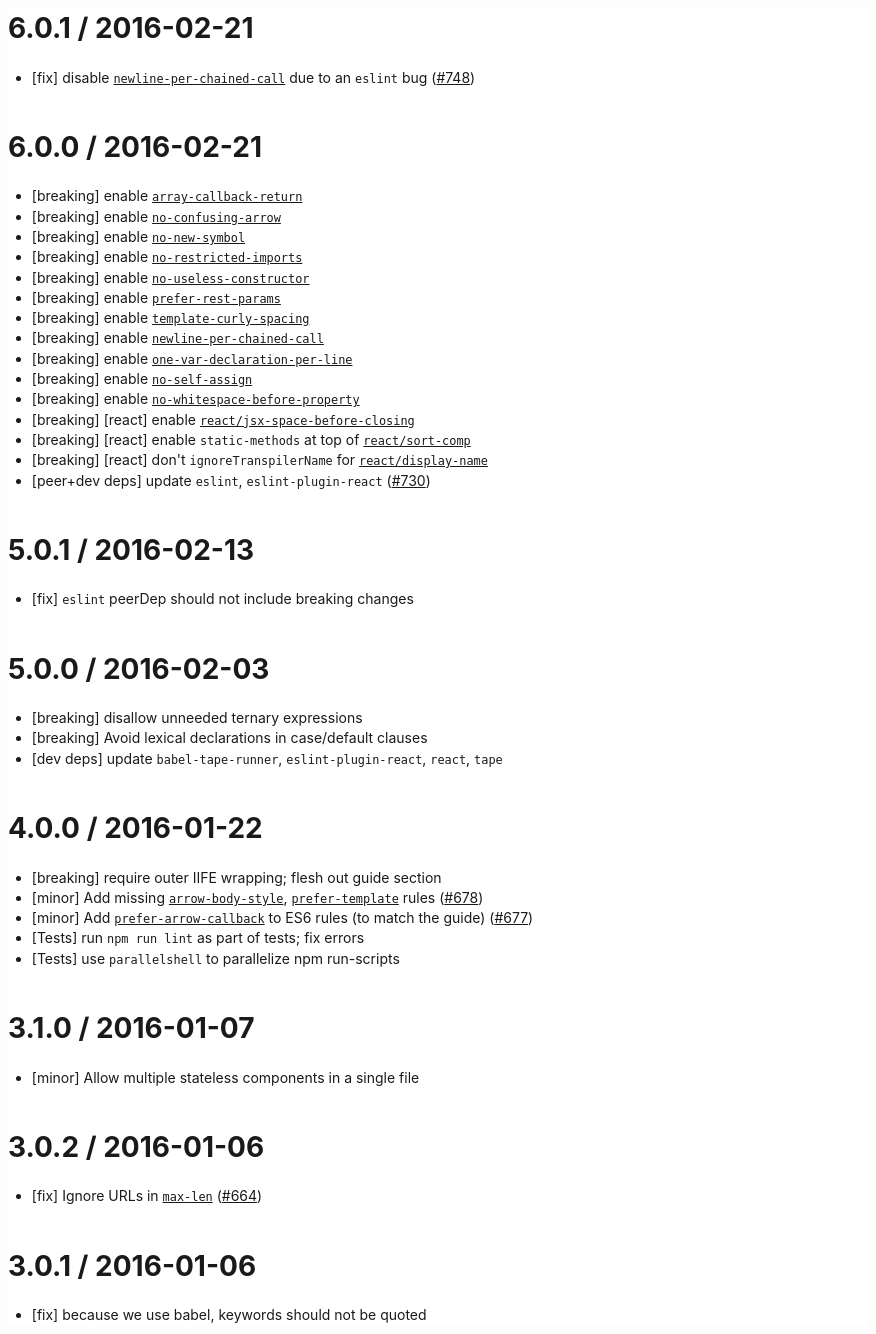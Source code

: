 6.0.1 / 2016-02-21
==================
- [fix] disable [`newline-per-chained-call`][newline-per-chained-call] due to an `eslint` bug ([#748](https://github.com/airbnb/javascript/issues/748))

6.0.0 / 2016-02-21
==================
- [breaking] enable [`array-callback-return`][array-callback-return]
- [breaking] enable [`no-confusing-arrow`][no-confusing-arrow]
- [breaking] enable [`no-new-symbol`][no-new-symbol]
- [breaking] enable [`no-restricted-imports`][no-restricted-imports]
- [breaking] enable [`no-useless-constructor`][no-useless-constructor]
- [breaking] enable [`prefer-rest-params`][prefer-rest-params]
- [breaking] enable [`template-curly-spacing`][template-curly-spacing]
- [breaking] enable [`newline-per-chained-call`][newline-per-chained-call]
- [breaking] enable [`one-var-declaration-per-line`][one-var-declaration-per-line]
- [breaking] enable [`no-self-assign`][no-self-assign]
- [breaking] enable [`no-whitespace-before-property`][no-whitespace-before-property]
- [breaking] [react] enable [`react/jsx-space-before-closing`][react/jsx-space-before-closing]
- [breaking] [react] enable `static-methods` at top of [`react/sort-comp`][react/sort-comp]
- [breaking] [react] don't `ignoreTranspilerName` for [`react/display-name`][react/display-name]
- [peer+dev deps] update `eslint`, `eslint-plugin-react` ([#730](https://github.com/airbnb/javascript/issues/730))

5.0.1 / 2016-02-13
==================
- [fix] `eslint` peerDep should not include breaking changes

5.0.0 / 2016-02-03
==================
- [breaking] disallow unneeded ternary expressions
- [breaking] Avoid lexical declarations in case/default clauses
- [dev deps] update `babel-tape-runner`, `eslint-plugin-react`, `react`, `tape`

4.0.0 / 2016-01-22
==================
- [breaking] require outer IIFE wrapping; flesh out guide section
- [minor] Add missing [`arrow-body-style`][arrow-body-style], [`prefer-template`][prefer-template] rules ([#678](https://github.com/airbnb/javascript/issues/678))
- [minor] Add [`prefer-arrow-callback`][prefer-arrow-callback] to ES6 rules (to match the guide) ([#677](https://github.com/airbnb/javascript/issues/677))
- [Tests] run `npm run lint` as part of tests; fix errors
- [Tests] use `parallelshell` to parallelize npm run-scripts

3.1.0 / 2016-01-07
==================
- [minor] Allow multiple stateless components in a single file

3.0.2 / 2016-01-06
==================
- [fix] Ignore URLs in [`max-len`][max-len] ([#664](https://github.com/airbnb/javascript/issues/664))

3.0.1 / 2016-01-06
==================
- [fix] because we use babel, keywords should not be quoted


[ecd]: https://github.com/walmartlabs/eslint-config-defaults
[taion]: https://github.com/taion
[pr-modular]: https://github.com/airbnb/javascript/pull/526
[pr-legacy]: https://github.com/airbnb/javascript/pull/527
[array-bracket-spacing]: https://eslint.org/docs/rules/array-bracket-spacing
[array-callback-return]: https://eslint.org/docs/rules/array-callback-return
[arrow-body-style]: https://eslint.org/docs/rules/arrow-body-style
[arrow-spacing]: https://eslint.org/docs/rules/arrow-spacing
[computed-property-spacing]: https://eslint.org/docs/rules/computed-property-spacing
[id-length]: https://eslint.org/docs/rules/id-length
[indent]: https://eslint.org/docs/rules/indent
[max-len]: https://eslint.org/docs/rules/max-len
[newline-per-chained-call]: https://eslint.org/docs/rules/newline-per-chained-call
[no-confusing-arrow]: https://eslint.org/docs/rules/no-confusing-arrow
[no-const-assign]: https://eslint.org/docs/rules/no-const-assign
[no-mixed-spaces-and-tabs]: https://eslint.org/docs/rules/no-mixed-spaces-and-tabs
[no-multiple-empty-lines]: https://eslint.org/docs/rules/no-multiple-empty-lines
[no-new-symbol]: https://eslint.org/docs/rules/no-new-symbol
[no-restricted-imports]: https://eslint.org/docs/rules/no-restricted-imports
[no-self-assign]: https://eslint.org/docs/rules/no-self-assign
[no-undef]: https://eslint.org/docs/rules/no-undef
[no-useless-constructor]: https://eslint.org/docs/rules/no-useless-constructor
[no-whitespace-before-property]: https://eslint.org/docs/rules/no-whitespace-before-property
[object-curly-spacing]: https://eslint.org/docs/rules/object-curly-spacing
[object-shorthand]: https://eslint.org/docs/rules/object-shorthand
[one-var-declaration-per-line]: https://eslint.org/docs/rules/one-var-declaration-per-line
[prefer-arrow-callback]: https://eslint.org/docs/rules/prefer-arrow-callback
[prefer-rest-params]: https://eslint.org/docs/rules/prefer-rest-params
[prefer-template]: https://eslint.org/docs/rules/prefer-template
[quote-props]: https://eslint.org/docs/rules/quote-props
[space-before-function-paren]: https://eslint.org/docs/rules/space-before-function-paren
[space-before-keywords]: https://eslint.org/docs/rules/space-before-keywords
[space-in-parens]: https://eslint.org/docs/rules/space-in-parens
[template-curly-spacing]: https://eslint.org/docs/rules/template-curly-spacing
[react/jsx-space-before-closing]: https://github.com/yannickcr/eslint-plugin-react/blob/master/docs/rules/jsx-space-before-closing.md
[react/sort-comp]: https://github.com/yannickcr/eslint-plugin-react/blob/master/docs/rules/sort-comp.md
[react/display-name]: https://github.com/yannickcr/eslint-plugin-react/blob/master/docs/rules/display-name.md
[react/jsx-no-bind]: https://github.com/yannickcr/eslint-plugin-react/blob/master/docs/rules/jsx-no-bind.md
[react/no-is-mounted]: https://github.com/yannickcr/eslint-plugin-react/blob/master/docs/rules/no-is-mounted.md
[react/prefer-es6-class]: https://github.com/yannickcr/eslint-plugin-react/blob/master/docs/rules/prefer-es6-class.md
[react/jsx-quotes]: https://github.com/yannickcr/eslint-plugin-react/blob/f817e37beddddc84b4788969f07c524fa7f0823b/docs/rules/jsx-quotes.md
[react/prefer-stateless-function]: https://github.com/yannickcr/eslint-plugin-react/blob/master/docs/rules/prefer-stateless-function.md
